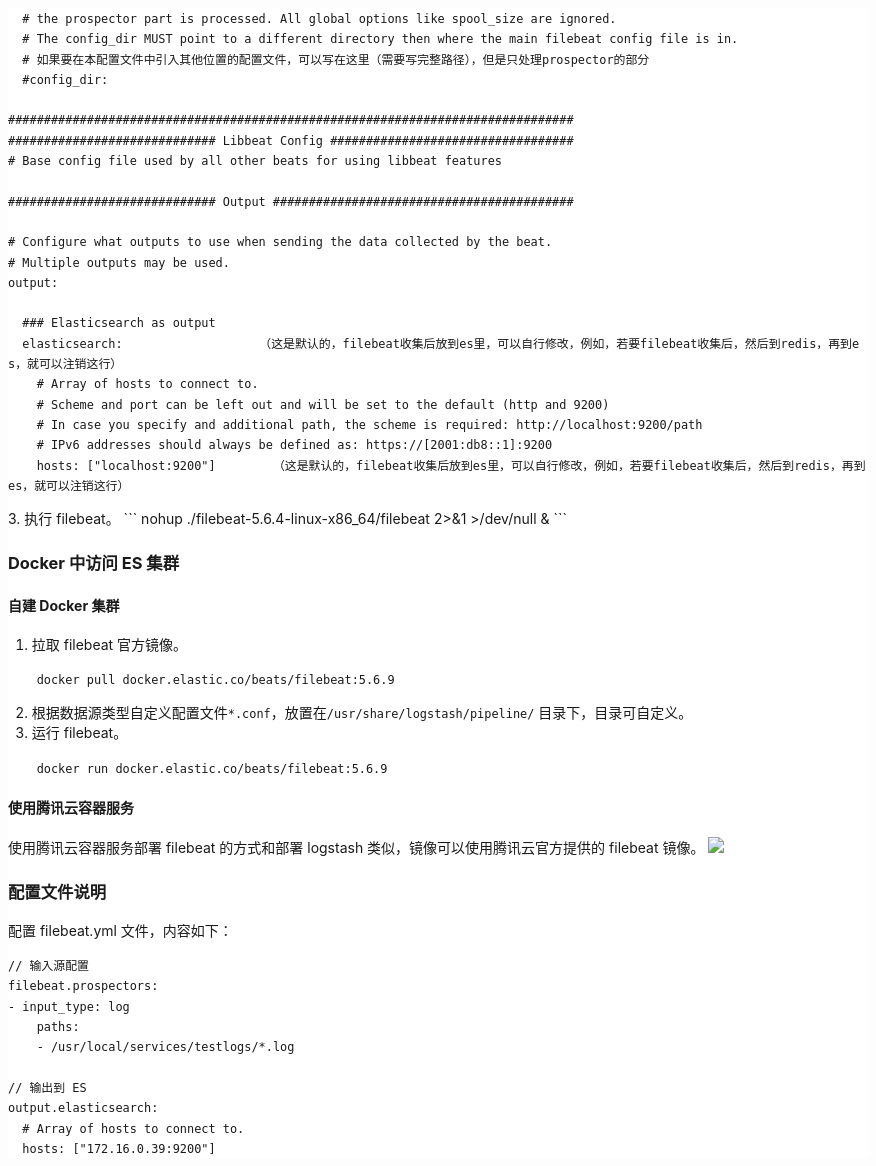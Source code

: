```
  # the prospector part is processed. All global options like spool_size are ignored.
  # The config_dir MUST point to a different directory then where the main filebeat config file is in.
  # 如果要在本配置文件中引入其他位置的配置文件，可以写在这里（需要写完整路径），但是只处理prospector的部分
  #config_dir:

###############################################################################
############################# Libbeat Config ##################################
# Base config file used by all other beats for using libbeat features

############################# Output ##########################################

# Configure what outputs to use when sending the data collected by the beat.
# Multiple outputs may be used.
output:

  ### Elasticsearch as output
  elasticsearch:　　　　　　　　　　　　（这是默认的，filebeat收集后放到es里，可以自行修改，例如，若要filebeat收集后，然后到redis，再到es，就可以注销这行）
    # Array of hosts to connect to.
    # Scheme and port can be left out and will be set to the default (http and 9200)
    # In case you specify and additional path, the scheme is required: http://localhost:9200/path
    # IPv6 addresses should always be defined as: https://[2001:db8::1]:9200
    hosts: ["localhost:9200"]        （这是默认的，filebeat收集后放到es里，可以自行修改，例如，若要filebeat收集后，然后到redis，再到es，就可以注销这行）
```
</dx-fold-block>
3. 执行 filebeat。
```
nohup ./filebeat-5.6.4-linux-x86_64/filebeat 2>&1 >/dev/null &
```

###  Docker 中访问 ES 集群
#### 自建 Docker 集群
1. 拉取 filebeat 官方镜像。
```
	docker pull docker.elastic.co/beats/filebeat:5.6.9
```
2. 根据数据源类型自定义配置文件`*.conf`，放置在`/usr/share/logstash/pipeline/` 目录下，目录可自定义。
3. 运行 filebeat。
```
	docker run docker.elastic.co/beats/filebeat:5.6.9
```

#### 使用腾讯云容器服务
使用腾讯云容器服务部署 filebeat 的方式和部署 logstash 类似，镜像可以使用腾讯云官方提供的 filebeat 镜像。
![](https://main.qcloudimg.com/raw/cc76222b50c83257c4e4bc85fc89f45e.png)

### 配置文件说明
配置 filebeat.yml 文件，内容如下：
```
// 输入源配置
filebeat.prospectors:
- input_type: log
    paths:
    - /usr/local/services/testlogs/*.log

// 输出到 ES
output.elasticsearch:
  # Array of hosts to connect to.
  hosts: ["172.16.0.39:9200"]
```
